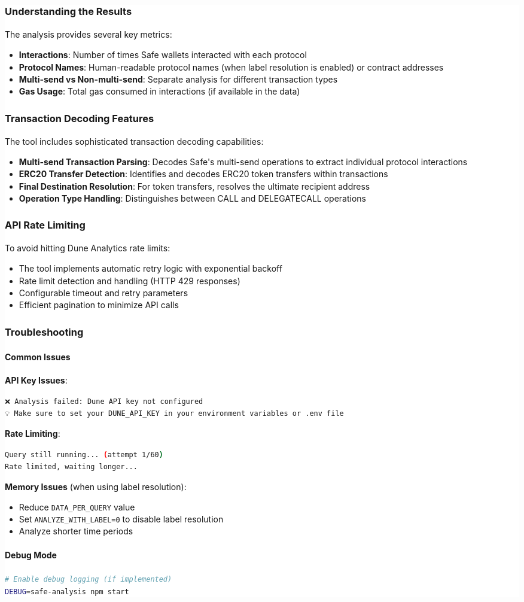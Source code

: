 ### Understanding the Results

The analysis provides several key metrics:

- **Interactions**: Number of times Safe wallets interacted with each protocol
- **Protocol Names**: Human-readable protocol names (when label resolution is enabled) or contract addresses
- **Multi-send vs Non-multi-send**: Separate analysis for different transaction types
- **Gas Usage**: Total gas consumed in interactions (if available in the data)

### Transaction Decoding Features

The tool includes sophisticated transaction decoding capabilities:

- **Multi-send Transaction Parsing**: Decodes Safe's multi-send operations to extract individual protocol interactions
- **ERC20 Transfer Detection**: Identifies and decodes ERC20 token transfers within transactions
- **Final Destination Resolution**: For token transfers, resolves the ultimate recipient address
- **Operation Type Handling**: Distinguishes between CALL and DELEGATECALL operations

### API Rate Limiting

To avoid hitting Dune Analytics rate limits:

- The tool implements automatic retry logic with exponential backoff
- Rate limit detection and handling (HTTP 429 responses)
- Configurable timeout and retry parameters
- Efficient pagination to minimize API calls

### Troubleshooting

#### Common Issues

**API Key Issues**:
```bash
❌ Analysis failed: Dune API key not configured
💡 Make sure to set your DUNE_API_KEY in your environment variables or .env file
```

**Rate Limiting**:
```bash
Query still running... (attempt 1/60)
Rate limited, waiting longer...
```

**Memory Issues** (when using label resolution):
- Reduce `DATA_PER_QUERY` value
- Set `ANALYZE_WITH_LABEL=0` to disable label resolution
- Analyze shorter time periods

#### Debug Mode

```bash
# Enable debug logging (if implemented)
DEBUG=safe-analysis npm start
```
